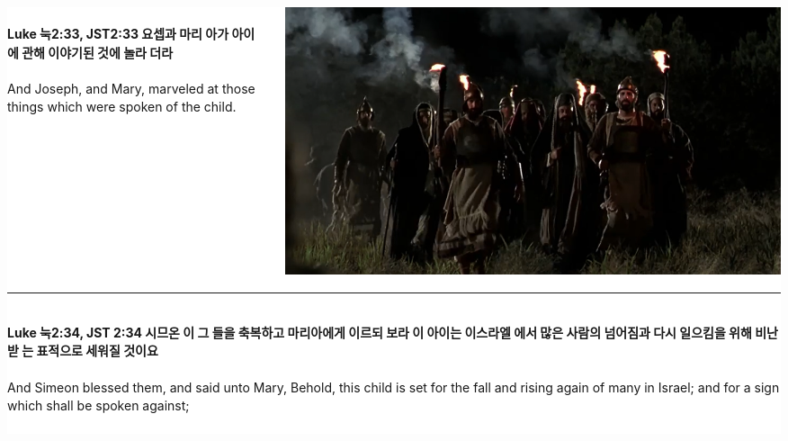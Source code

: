 
<div class="columns">
  <div class="scriptures">
    <br>
    <div class="scripture">
      <b>Luke 눅2:33, JST2:33 요셉과 마리 아가 아이에 관해 이야기된 것에 놀라 더라 
      </b>
    </div>
    <br>
    <div class="scripture">And Joseph, and Mary, marveled at those things which were spoken of the child. 
    </div>
    <br>
    <div class="scripture">
      <b>
      </b>
    </div>
    <br>
    <div class="scripture">
    </div>         
  </div>
  <div class="image-container">
    <img src='../../pictures/picture_162.jpg'>
  </div>
</div>

---

<div class="columns">
  <div class="scriptures">
    <br>
    <div class="scripture">
      <b>Luke 눅2:34, JST 2:34 시므온 이 그 들을 축복하고 마리아에게 이르되 보라 이 아이는 이스라엘 에서 많은 사람의 넘어짐과 다시 일으킴을 위해 비난 받 는 표적으로 세워질 것이요 
      </b>
    </div>
    <br>
    <div class="scripture">And Simeon blessed them, and said unto Mary, Behold, this child is set for the fall and rising again of many in Israel; and for a sign which shall be spoken against; 
    </div>
    <br>